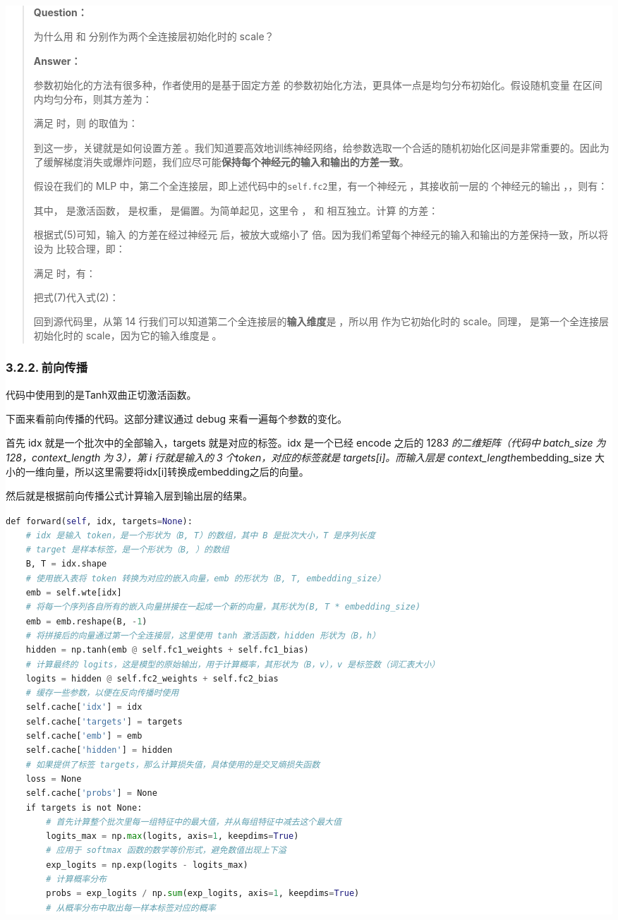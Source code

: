 > **Question：**
> 
> 为什么用 和 分别作为两个全连接层初始化时的 scale？
> 
> **Answer：**
> 
> 参数初始化的方法有很多种，作者使用的是基于固定方差 的参数初始化方法，更具体一点是均匀分布初始化。假设随机变量 在区间 内均匀分布，则其方差为：
> 
> 满足 时，则 的取值为：
> 
> 到这一步，关键就是如何设置方差 。我们知道要高效地训练神经网络，给参数选取一个合适的随机初始化区间是非常重要的。因此为了缓解梯度消失或爆炸问题，我们应尽可能**保持每个神经元的输入和输出的方差一致**。
> 
> 假设在我们的 MLP 中，第二个全连接层，即上述代码中的`self.fc2`里，有一个神经元 ，其接收前一层的 个神经元的输出 ，，则有：
> 
> 其中， 是激活函数， 是权重， 是偏置。为简单起见，这里令 ， 和 相互独立。计算 的方差：
> 
> 根据式(5)可知，输入 的方差在经过神经元 后，被放大或缩小了 倍。因为我们希望每个神经元的输入和输出的方差保持一致，所以将 设为 比较合理，即：
> 
> 满足 时，有：
> 
> 把式(7)代入式(2)：
> 
> 回到源代码里，从第 14 行我们可以知道第二个全连接层的**输入维度**是 ，所以用 作为它初始化时的 scale。同理， 是第一个全连接层初始化时的 scale，因为它的输入维度是 。

### 3.2.2. 前向传播

代码中使用到的是Tanh双曲正切激活函数。

下面来看前向传播的代码。这部分建议通过 debug 来看一遍每个参数的变化。

首先 idx 就是一个批次中的全部输入，targets 就是对应的标签。idx 是一个已经 encode 之后的 128*3 的二维矩阵（代码中 batch_size 为128，context_length 为 3），第 i 行就是输入的 3 个token，对应的标签就是 targets[i]。而输入层是 context_length*embedding_size 大小的一维向量，所以这里需要将idx[i]转换成embedding之后的向量。

然后就是根据前向传播公式计算输入层到输出层的结果。

```python
def forward(self, idx, targets=None):  
    # idx 是输入 token，是一个形状为（B, T）的数组，其中 B 是批次大小，T 是序列长度  
    # target 是样本标签，是一个形状为（B, ）的数组  
    B, T = idx.shape  
    # 使用嵌入表将 token 转换为对应的嵌入向量，emb 的形状为（B, T, embedding_size）  
    emb = self.wte[idx]    
    # 将每一个序列各自所有的嵌入向量拼接在一起成一个新的向量，其形状为(B, T * embedding_size)  
    emb = emb.reshape(B, -1)  
    # 将拼接后的向量通过第一个全连接层，这里使用 tanh 激活函数，hidden 形状为（B，h）  
    hidden = np.tanh(emb @ self.fc1_weights + self.fc1_bias)  
    # 计算最终的 logits，这是模型的原始输出，用于计算概率，其形状为（B，v），v 是标签数（词汇表大小）  
    logits = hidden @ self.fc2_weights + self.fc2_bias  
    # 缓存一些参数，以便在反向传播时使用  
    self.cache['idx'] = idx  
    self.cache['targets'] = targets  
    self.cache['emb'] = emb  
    self.cache['hidden'] = hidden  
    # 如果提供了标签 targets，那么计算损失值，具体使用的是交叉熵损失函数  
    loss = None  
    self.cache['probs'] = None  
    if targets is not None:  
        # 首先计算整个批次里每一组特征中的最大值，并从每组特征中减去这个最大值  
        logits_max = np.max(logits, axis=1, keepdims=True)  
        # 应用于 softmax 函数的数学等价形式，避免数值出现上下溢  
        exp_logits = np.exp(logits - logits_max)  
        # 计算概率分布  
        probs = exp_logits / np.sum(exp_logits, axis=1, keepdims=True)  
        # 从概率分布中取出每一样本标签对应的概率  
```